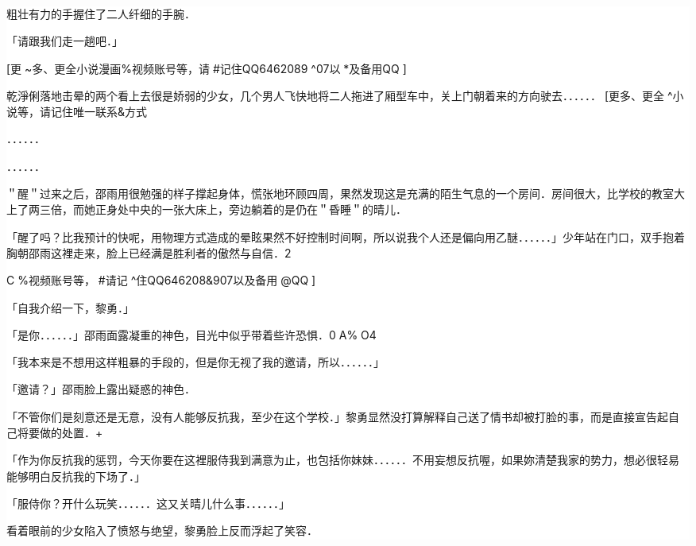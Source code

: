 

粗壮有力的手握住了二人纤细的手腕．



「请跟我们走一趟吧．」



 [更 ~多、更全小说漫画%视频账号等，请 #记住QQ6462089 ^07以 *及备用QQ ]



乾淨俐落地击晕的两个看上去很是娇弱的少女，几个男人飞快地将二人拖进了厢型车中，关上门朝着来的方向驶去．．．．．． [更多、更全 ^小说等，请记住唯一联系&方式



．．．．．．



．．．．．．





＂醒＂过来之后，邵雨用很勉强的样子撑起身体，慌张地环顾四周，果然发现这是充满的陌生气息的一个房间．房间很大，比学校的教室大上了两三倍，而她正身处中央的一张大床上，旁边躺着的是仍在＂昏睡＂的晴儿．



「醒了吗？比我预计的快呢，用物理方式造成的晕眩果然不好控制时间啊，所以说我个人还是偏向用乙醚．．．．．．」少年站在门口，双手抱着胸朝邵雨这裡走来，脸上已经满是胜利者的傲然与自信．2

C %视频账号等， #请记 ^住QQ646208&907以及备用 @QQ ]





「自我介绍一下，黎勇．」





「是你．．．．．．」邵雨面露凝重的神色，目光中似乎带着些许恐惧．0 A% O4





「我本来是不想用这样粗暴的手段的，但是你无视了我的邀请，所以．．．．．．」



「邀请？」邵雨脸上露出疑惑的神色．





「不管你们是刻意还是无意，没有人能够反抗我，至少在这个学校．」黎勇显然没打算解释自己送了情书却被打脸的事，而是直接宣告起自己将要做的处置．+



「作为你反抗我的惩罚，今天你要在这裡服侍我到满意为止，也包括你妹妹．．．．．．不用妄想反抗喔，如果妳清楚我家的势力，想必很轻易能够明白反抗我的下场了．」





「服侍你？开什么玩笑．．．．．．这又关晴儿什么事．．．．．．」





看着眼前的少女陷入了愤怒与绝望，黎勇脸上反而浮起了笑容．
